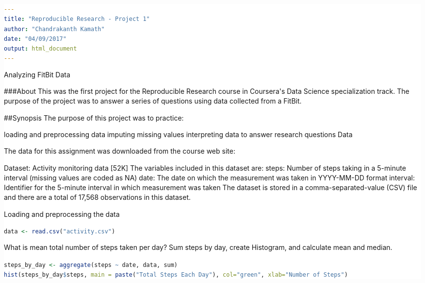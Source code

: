 ```yaml
---
title: "Reproducible Research - Project 1"
author: "Chandrakanth Kamath"
date: "04/09/2017"
output: html_document
---
```




Analyzing FitBit Data

###About This was the first project for the Reproducible Research course in Coursera's Data Science specialization track. The purpose of the project was to answer a series of questions using data collected from a FitBit.

##Synopsis The purpose of this project was to practice:

loading and preprocessing data
imputing missing values
interpreting data to answer research questions
Data

The data for this assignment was downloaded from the course web site:

Dataset: Activity monitoring data [52K]
The variables included in this dataset are:
steps: Number of steps taking in a 5-minute interval (missing values are coded as NA)
date: The date on which the measurement was taken in YYYY-MM-DD format
interval: Identifier for the 5-minute interval in which measurement was taken
The dataset is stored in a comma-separated-value (CSV) file and there are a total of 17,568 observations in this dataset.

Loading and preprocessing the data


```r
data <- read.csv("activity.csv")
```
What is mean total number of steps taken per day?
Sum steps by day, create Histogram, and calculate mean and median.


```r
steps_by_day <- aggregate(steps ~ date, data, sum)
hist(steps_by_day$steps, main = paste("Total Steps Each Day"), col="green", xlab="Number of Steps")
```
